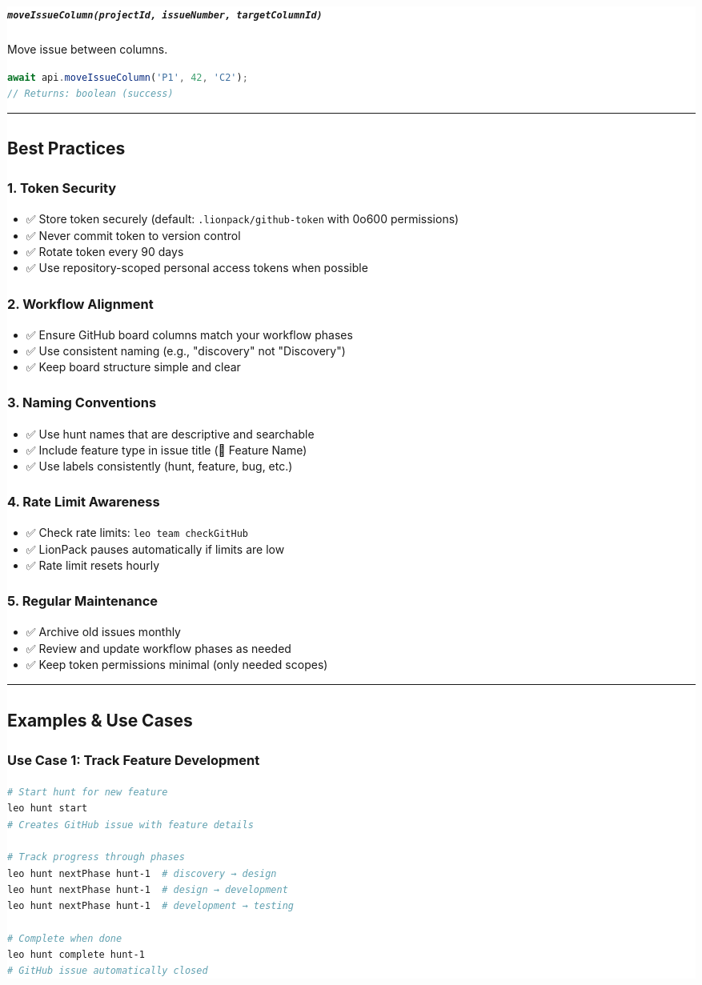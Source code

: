 ##### `moveIssueColumn(projectId, issueNumber, targetColumnId)`

Move issue between columns.

```javascript
await api.moveIssueColumn('P1', 42, 'C2');
// Returns: boolean (success)
```

---

## Best Practices

### 1. Token Security

- ✅ Store token securely (default: `.lionpack/github-token` with 0o600 permissions)
- ✅ Never commit token to version control
- ✅ Rotate token every 90 days
- ✅ Use repository-scoped personal access tokens when possible

### 2. Workflow Alignment

- ✅ Ensure GitHub board columns match your workflow phases
- ✅ Use consistent naming (e.g., "discovery" not "Discovery")
- ✅ Keep board structure simple and clear

### 3. Naming Conventions

- ✅ Use hunt names that are descriptive and searchable
- ✅ Include feature type in issue title (🦁 Feature Name)
- ✅ Use labels consistently (hunt, feature, bug, etc.)

### 4. Rate Limit Awareness

- ✅ Check rate limits: `leo team checkGitHub`
- ✅ LionPack pauses automatically if limits are low
- ✅ Rate limit resets hourly

### 5. Regular Maintenance

- ✅ Archive old issues monthly
- ✅ Review and update workflow phases as needed
- ✅ Keep token permissions minimal (only needed scopes)

---

## Examples & Use Cases

### Use Case 1: Track Feature Development

```bash
# Start hunt for new feature
leo hunt start
# Creates GitHub issue with feature details

# Track progress through phases
leo hunt nextPhase hunt-1  # discovery → design
leo hunt nextPhase hunt-1  # design → development
leo hunt nextPhase hunt-1  # development → testing

# Complete when done
leo hunt complete hunt-1
# GitHub issue automatically closed
```
